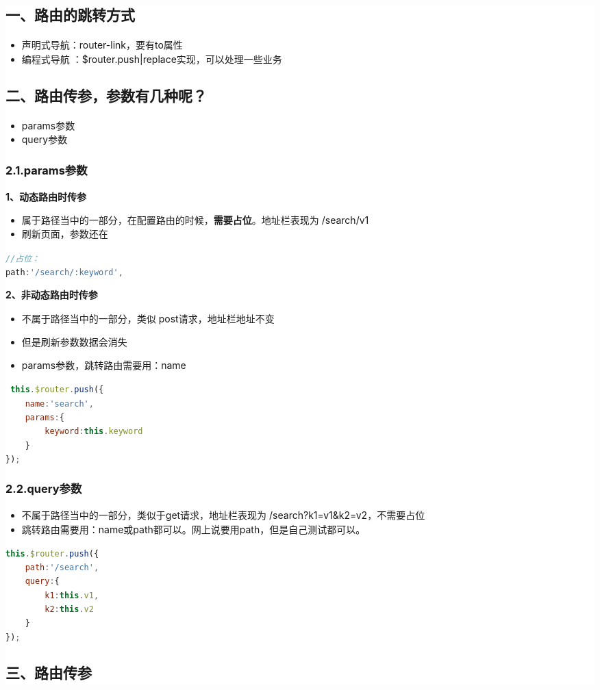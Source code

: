 ## 一、**路由的跳转方式**

+ 声明式导航：router-link，要有to属性
+ 编程式导航 ：$router.push|replace实现，可以处理一些业务

## 二、**路由传参，参数有几种呢？**

+ params参数
+ query参数

### 2.1.params参数

**1、动态路由时传参**

+ 属于路径当中的一部分，在配置路由的时候，**需要占位**。地址栏表现为 /search/v1
+ 刷新页面，参数还在

```js
//占位：
path:'/search/:keyword',
```

**2、非动态路由时传参**

+ 不属于路径当中的一部分，类似 post请求，地址栏地址不变
+ 但是刷新参数数据会消失

+ params参数，跳转路由需要用：name


```js
 this.$router.push({
    name:'search',
    params:{
        keyword:this.keyword
    }
});
```

### 2.2.query参数

+ 不属于路径当中的一部分，类似于get请求，地址栏表现为 /search?k1=v1&k2=v2，不需要占位
+ 跳转路由需要用：name或path都可以。网上说要用path，但是自己测试都可以。

```js
this.$router.push({
    path:'/search',
    query:{
        k1:this.v1,
        k2:this.v2
    }
});
```



## 三、路由传参
